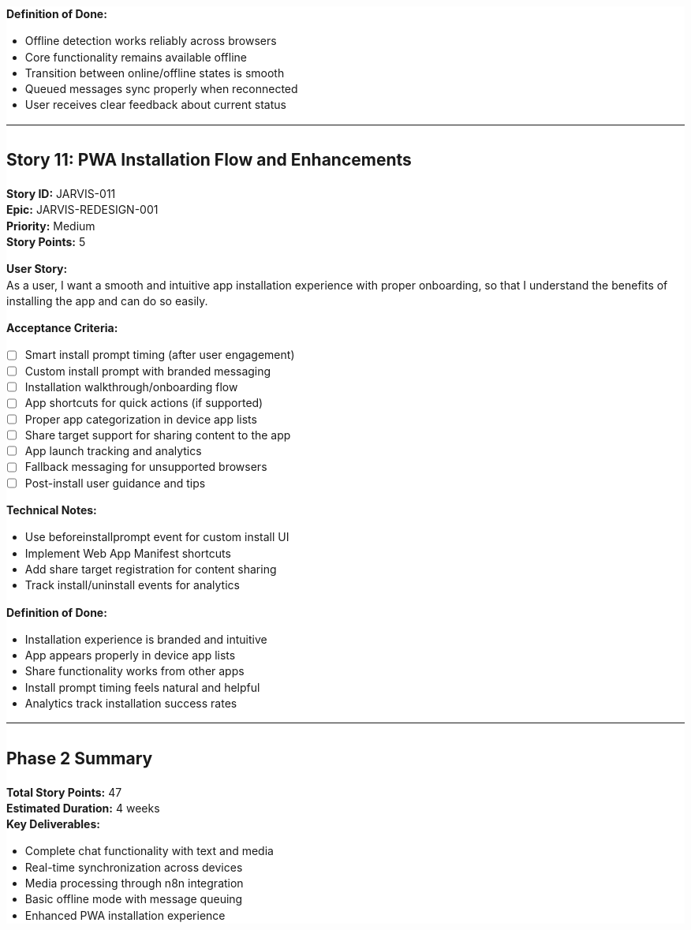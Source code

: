 **Definition of Done:**
- Offline detection works reliably across browsers
- Core functionality remains available offline
- Transition between online/offline states is smooth
- Queued messages sync properly when reconnected
- User receives clear feedback about current status

---

## Story 11: PWA Installation Flow and Enhancements
**Story ID:** JARVIS-011  
**Epic:** JARVIS-REDESIGN-001  
**Priority:** Medium  
**Story Points:** 5  

**User Story:**  
As a user, I want a smooth and intuitive app installation experience with proper onboarding, so that I understand the benefits of installing the app and can do so easily.

**Acceptance Criteria:**
- [ ] Smart install prompt timing (after user engagement)
- [ ] Custom install prompt with branded messaging
- [ ] Installation walkthrough/onboarding flow
- [ ] App shortcuts for quick actions (if supported)
- [ ] Proper app categorization in device app lists
- [ ] Share target support for sharing content to the app
- [ ] App launch tracking and analytics
- [ ] Fallback messaging for unsupported browsers
- [ ] Post-install user guidance and tips

**Technical Notes:**
- Use beforeinstallprompt event for custom install UI
- Implement Web App Manifest shortcuts
- Add share target registration for content sharing
- Track install/uninstall events for analytics

**Definition of Done:**
- Installation experience is branded and intuitive
- App appears properly in device app lists
- Share functionality works from other apps
- Install prompt timing feels natural and helpful
- Analytics track installation success rates

---

## Phase 2 Summary

**Total Story Points:** 47  
**Estimated Duration:** 4 weeks  
**Key Deliverables:**
- Complete chat functionality with text and media
- Real-time synchronization across devices
- Media processing through n8n integration
- Basic offline mode with message queuing
- Enhanced PWA installation experience
